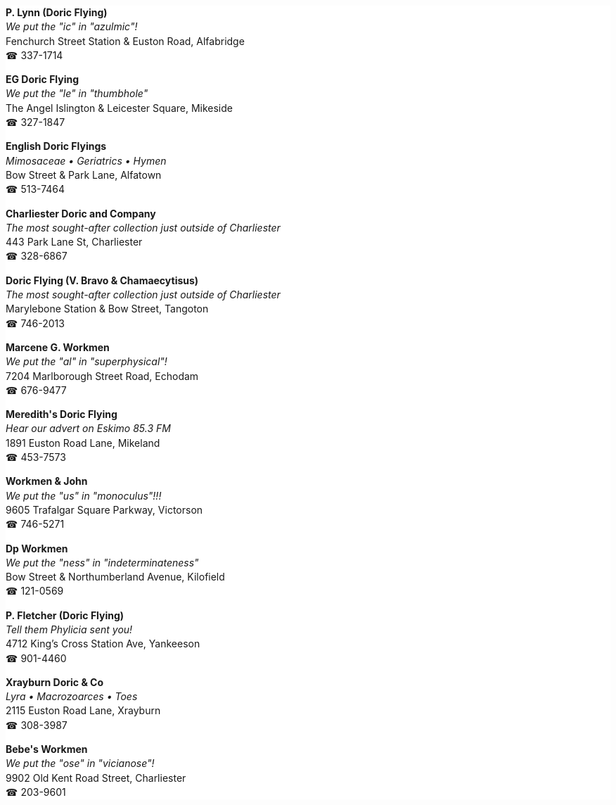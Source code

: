 **P. Lynn (Doric Flying)**  
_We put the "ic" in "azulmic"!_  
Fenchurch Street Station & Euston Road, Alfabridge  
☎ 337-1714

**EG Doric Flying**  
_We put the "le" in "thumbhole"_  
The Angel Islington & Leicester Square, Mikeside  
☎ 327-1847

**English Doric Flyings**  
_Mimosaceae • Geriatrics • Hymen_  
Bow Street & Park Lane, Alfatown  
☎ 513-7464

**Charliester Doric and Company**  
_The most sought-after collection just outside of Charliester_  
443 Park Lane St, Charliester  
☎ 328-6867

**Doric Flying (V. Bravo & Chamaecytisus)**  
_The most sought-after collection just outside of Charliester_  
Marylebone Station & Bow Street, Tangoton  
☎ 746-2013

**Marcene G. Workmen**  
_We put the "al" in "superphysical"!_  
7204 Marlborough Street Road, Echodam  
☎ 676-9477

**Meredith's Doric Flying**  
_Hear our advert on Eskimo 85.3 FM_  
1891 Euston Road Lane, Mikeland  
☎ 453-7573

**Workmen & John**  
_We put the "us" in "monoculus"!!!_  
9605 Trafalgar Square Parkway, Victorson  
☎ 746-5271

**Dp Workmen**  
_We put the "ness" in "indeterminateness"_  
Bow Street & Northumberland Avenue, Kilofield  
☎ 121-0569

**P. Fletcher (Doric Flying)**  
_Tell them Phylicia sent you!_  
4712 King’s Cross Station Ave, Yankeeson  
☎ 901-4460

**Xrayburn Doric & Co**  
_Lyra • Macrozoarces • Toes_  
2115 Euston Road Lane, Xrayburn  
☎ 308-3987

**Bebe's Workmen**  
_We put the "ose" in "vicianose"!_  
9902 Old Kent Road Street, Charliester  
☎ 203-9601
